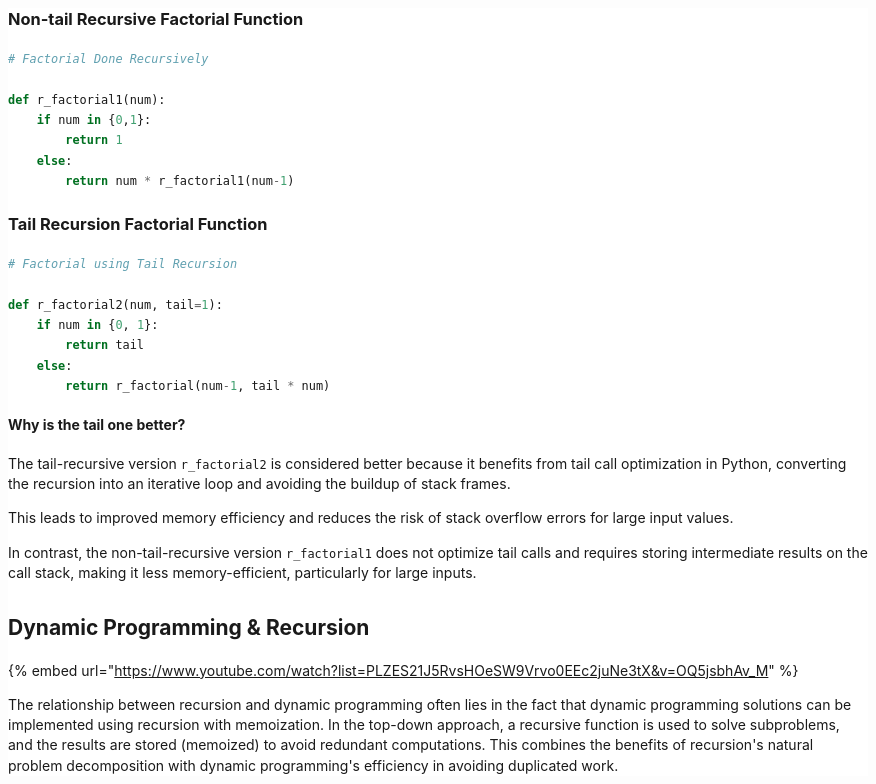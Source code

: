 ### Non-tail Recursive Factorial Function

```python
# Factorial Done Recursively

def r_factorial1(num):
    if num in {0,1}:
        return 1
    else:
        return num * r_factorial1(num-1)
```

### Tail Recursion Factorial Function

```python
# Factorial using Tail Recursion

def r_factorial2(num, tail=1):
    if num in {0, 1}:
        return tail
    else:
        return r_factorial(num-1, tail * num)
```

#### Why is the tail one better?

The tail-recursive version `r_factorial2` is considered better because it benefits from tail call optimization in Python, converting the recursion into an iterative loop and avoiding the buildup of stack frames.&#x20;

This leads to improved memory efficiency and reduces the risk of stack overflow errors for large input values.&#x20;

In contrast, the non-tail-recursive version `r_factorial1` does not optimize tail calls and requires storing intermediate results on the call stack, making it less memory-efficient, particularly for large inputs.

## Dynamic Programming & Recursion

{% embed url="https://www.youtube.com/watch?list=PLZES21J5RvsHOeSW9Vrvo0EEc2juNe3tX&v=OQ5jsbhAv_M" %}

The relationship between recursion and dynamic programming often lies in the fact that dynamic programming solutions can be implemented using recursion with memoization. In the top-down approach, a recursive function is used to solve subproblems, and the results are stored (memoized) to avoid redundant computations. This combines the benefits of recursion's natural problem decomposition with dynamic programming's efficiency in avoiding duplicated work.
